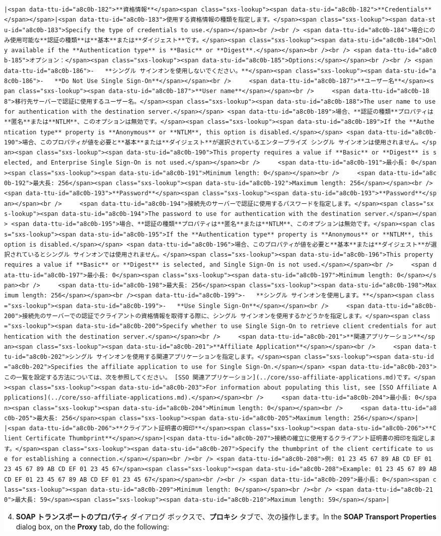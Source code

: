     |<span data-ttu-id="a8c0b-182">**資格情報**</span><span class="sxs-lookup"><span data-stu-id="a8c0b-182">**Credentials**</span></span>|<span data-ttu-id="a8c0b-183">使用する資格情報の種類を指定します。</span><span class="sxs-lookup"><span data-stu-id="a8c0b-183">Specify the type of credentials to use.</span></span><br /><br /> <span data-ttu-id="a8c0b-184">場合にのみ使用可能な**認証の種類**は**基本**または**ダイジェスト**です。</span><span class="sxs-lookup"><span data-stu-id="a8c0b-184">Only available if the **Authentication type** is **Basic** or **Digest**.</span></span><br /><br /> <span data-ttu-id="a8c0b-185">オプション：</span><span class="sxs-lookup"><span data-stu-id="a8c0b-185">Options:</span></span><br /><br /> <span data-ttu-id="a8c0b-186">-   **シングル サインオンを使用しないでください。**</span><span class="sxs-lookup"><span data-stu-id="a8c0b-186">-   **Do Not Use Single Sign-On**</span></span><br />     <span data-ttu-id="a8c0b-187">**ユーザー名**</span><span class="sxs-lookup"><span data-stu-id="a8c0b-187">**User name**</span></span><br />     <span data-ttu-id="a8c0b-188">移行先サーバーで認証に使用するユーザー名。</span><span class="sxs-lookup"><span data-stu-id="a8c0b-188">The user name to use for authentication with the destination server.</span></span> <span data-ttu-id="a8c0b-189">場合、**認証の種類**プロパティは**匿名**または**NTLM**、このオプションは無効です。</span><span class="sxs-lookup"><span data-stu-id="a8c0b-189">If the **Authentication type** property is **Anonymous** or **NTLM**, this option is disabled.</span></span> <span data-ttu-id="a8c0b-190">場合、このプロパティが値を必要と**基本**または**ダイジェスト**が選択されているエンタープライズ シングル サインオンは使用されません。</span><span class="sxs-lookup"><span data-stu-id="a8c0b-190">This property requires a value if **Basic** or **Digest** is selected, and Enterprise Single Sign-On is not used.</span></span><br />     <span data-ttu-id="a8c0b-191">最小長: 0</span><span class="sxs-lookup"><span data-stu-id="a8c0b-191">Minimum length: 0</span></span><br />     <span data-ttu-id="a8c0b-192">最大長: 256</span><span class="sxs-lookup"><span data-stu-id="a8c0b-192">Maximum length: 256</span></span><br />     <span data-ttu-id="a8c0b-193">**Password**</span><span class="sxs-lookup"><span data-stu-id="a8c0b-193">**Password**</span></span><br />     <span data-ttu-id="a8c0b-194">接続先のサーバーで認証に使用するパスワードを指定します。</span><span class="sxs-lookup"><span data-stu-id="a8c0b-194">The password to use for authentication with the destination server.</span></span> <span data-ttu-id="a8c0b-195">場合、**認証の種類**プロパティは**匿名**または**NTLM**、このオプションは無効です。</span><span class="sxs-lookup"><span data-stu-id="a8c0b-195">If the **Authentication type** property is **Anonymous** or **NTLM**, this option is disabled.</span></span> <span data-ttu-id="a8c0b-196">場合、このプロパティが値を必要と**基本**または**ダイジェスト**が選択されているとシングル サインオンでは使用されません。</span><span class="sxs-lookup"><span data-stu-id="a8c0b-196">This property requires a value if **Basic** or **Digest** is selected, and Single Sign-On is not used.</span></span><br />     <span data-ttu-id="a8c0b-197">最小長: 0</span><span class="sxs-lookup"><span data-stu-id="a8c0b-197">Minimum length: 0</span></span><br />     <span data-ttu-id="a8c0b-198">最大長: 256</span><span class="sxs-lookup"><span data-stu-id="a8c0b-198">Maximum length: 256</span></span><br /><span data-ttu-id="a8c0b-199">-   **シングル サインオンを使用します。**</span><span class="sxs-lookup"><span data-stu-id="a8c0b-199">-   **Use Single Sign-On**</span></span><br />     <span data-ttu-id="a8c0b-200">接続先のサーバーでの認証でクライアントの資格情報を取得する際に、シングル サインオンを使用するかどうかを指定します。</span><span class="sxs-lookup"><span data-stu-id="a8c0b-200">Specify whether to use Single Sign-On to retrieve client credentials for authentication with the destination server.</span></span><br />     <span data-ttu-id="a8c0b-201">**関連アプリケーション**</span><span class="sxs-lookup"><span data-stu-id="a8c0b-201">**Affiliate Application**</span></span><br />     <span data-ttu-id="a8c0b-202">シングル サインオンを使用する関連アプリケーションを指定します。</span><span class="sxs-lookup"><span data-stu-id="a8c0b-202">Specifies the affiliate application to use for Single Sign-On.</span></span> <span data-ttu-id="a8c0b-203">この一覧を設定する方法については、次を参照してください。 [SSO 関連アプリケーション](../core/sso-affiliate-applications.md)です。</span><span class="sxs-lookup"><span data-stu-id="a8c0b-203">For information about populating this list, see [SSO Affiliate Applications](../core/sso-affiliate-applications.md).</span></span><br />     <span data-ttu-id="a8c0b-204">最小長: 0</span><span class="sxs-lookup"><span data-stu-id="a8c0b-204">Minimum length: 0</span></span><br />     <span data-ttu-id="a8c0b-205">最大長: 256</span><span class="sxs-lookup"><span data-stu-id="a8c0b-205">Maximum length: 256</span></span>|  
    |<span data-ttu-id="a8c0b-206">**クライアント証明書の拇印**</span><span class="sxs-lookup"><span data-stu-id="a8c0b-206">**Client Certificate Thumbprint**</span></span>|<span data-ttu-id="a8c0b-207">接続の確立に使用するクライアント証明書の拇印を指定します。</span><span class="sxs-lookup"><span data-stu-id="a8c0b-207">Specify the thumbprint of the client certificate to use for establishing a connection.</span></span><br /><br /> <span data-ttu-id="a8c0b-208">例: 01 23 45 67 89 AB CD EF 01 23 45 67 89 AB CD EF 01 23 45 67</span><span class="sxs-lookup"><span data-stu-id="a8c0b-208">Example: 01 23 45 67 89 AB CD EF 01 23 45 67 89 AB CD EF 01 23 45 67</span></span><br /><br /> <span data-ttu-id="a8c0b-209">最小長: 0</span><span class="sxs-lookup"><span data-stu-id="a8c0b-209">Minimum length: 0</span></span><br /><br /> <span data-ttu-id="a8c0b-210">最大長: 59</span><span class="sxs-lookup"><span data-stu-id="a8c0b-210">Maximum length: 59</span></span>|  
  
4.  <span data-ttu-id="a8c0b-211">**SOAP トランスポートのプロパティ** ダイアログ ボックスで、**プロキシ** タブで、次の操作します。</span><span class="sxs-lookup"><span data-stu-id="a8c0b-211">In the **SOAP Transport Properties** dialog box, on the **Proxy** tab, do the following:</span></span>  
  